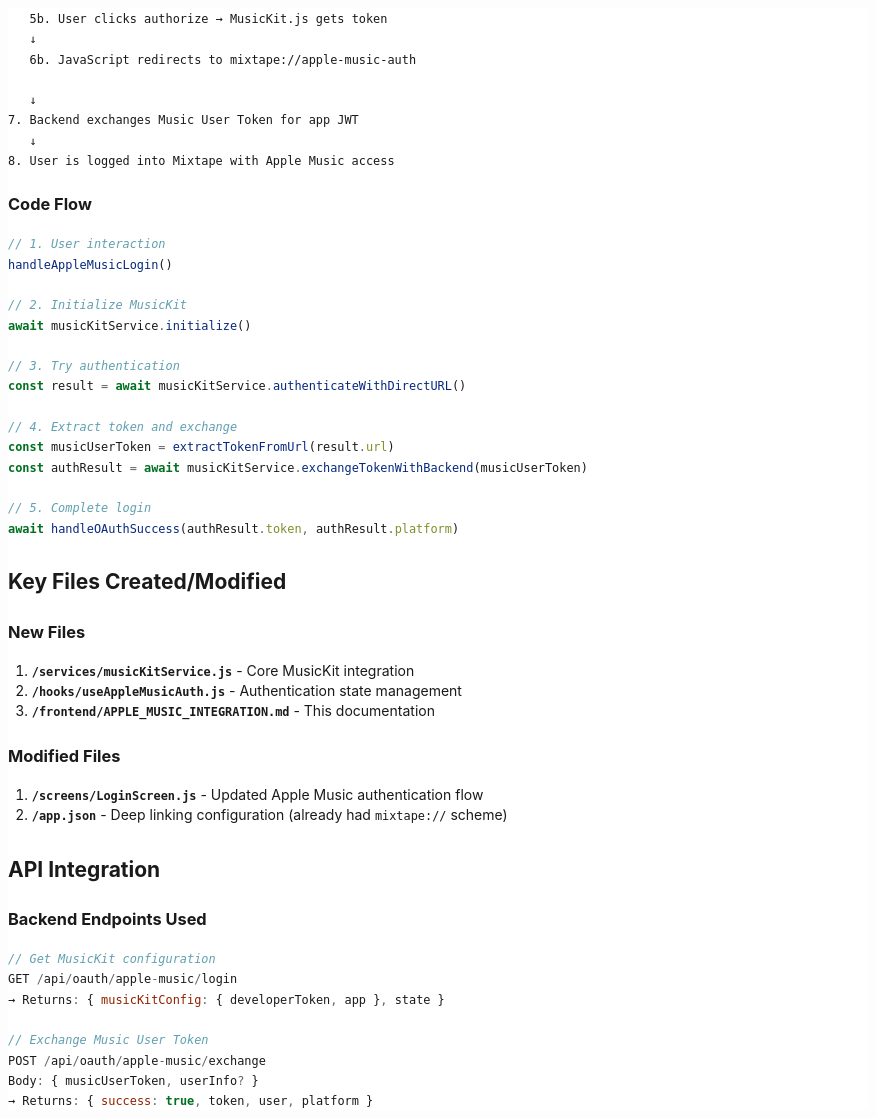 ```
   5b. User clicks authorize → MusicKit.js gets token
   ↓
   6b. JavaScript redirects to mixtape://apple-music-auth
   
   ↓
7. Backend exchanges Music User Token for app JWT
   ↓
8. User is logged into Mixtape with Apple Music access
```

### Code Flow
```javascript
// 1. User interaction
handleAppleMusicLogin()

// 2. Initialize MusicKit
await musicKitService.initialize()

// 3. Try authentication
const result = await musicKitService.authenticateWithDirectURL()

// 4. Extract token and exchange
const musicUserToken = extractTokenFromUrl(result.url)
const authResult = await musicKitService.exchangeTokenWithBackend(musicUserToken)

// 5. Complete login
await handleOAuthSuccess(authResult.token, authResult.platform)
```

## Key Files Created/Modified

### New Files
1. **`/services/musicKitService.js`** - Core MusicKit integration
2. **`/hooks/useAppleMusicAuth.js`** - Authentication state management
3. **`/frontend/APPLE_MUSIC_INTEGRATION.md`** - This documentation

### Modified Files
1. **`/screens/LoginScreen.js`** - Updated Apple Music authentication flow
2. **`/app.json`** - Deep linking configuration (already had `mixtape://` scheme)

## API Integration

### Backend Endpoints Used
```javascript
// Get MusicKit configuration
GET /api/oauth/apple-music/login
→ Returns: { musicKitConfig: { developerToken, app }, state }

// Exchange Music User Token
POST /api/oauth/apple-music/exchange
Body: { musicUserToken, userInfo? }
→ Returns: { success: true, token, user, platform }
```
